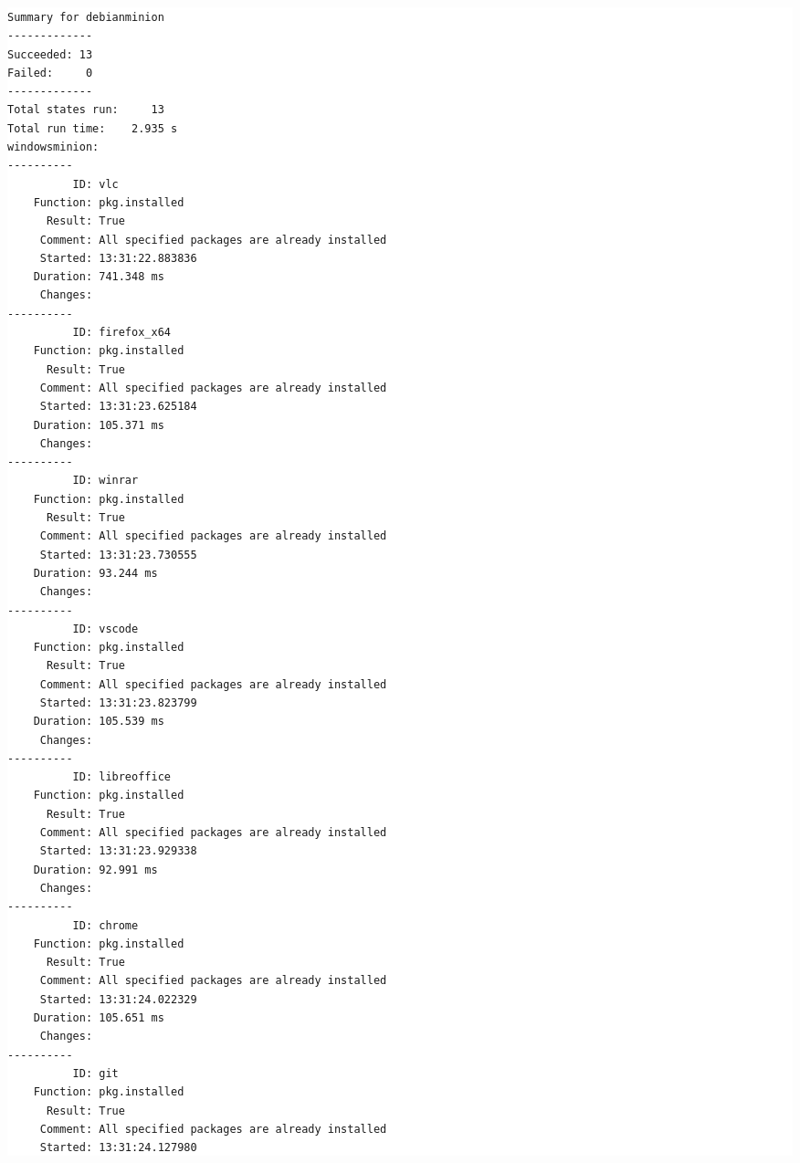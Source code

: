     Summary for debianminion
    -------------
    Succeeded: 13
    Failed:     0
    -------------
    Total states run:     13
    Total run time:    2.935 s
    windowsminion:
    ----------
              ID: vlc
        Function: pkg.installed
          Result: True
         Comment: All specified packages are already installed
         Started: 13:31:22.883836
        Duration: 741.348 ms
         Changes:   
    ----------
              ID: firefox_x64
        Function: pkg.installed
          Result: True
         Comment: All specified packages are already installed
         Started: 13:31:23.625184
        Duration: 105.371 ms
         Changes:   
    ----------
              ID: winrar
        Function: pkg.installed
          Result: True
         Comment: All specified packages are already installed
         Started: 13:31:23.730555
        Duration: 93.244 ms
         Changes:   
    ----------
              ID: vscode
        Function: pkg.installed
          Result: True
         Comment: All specified packages are already installed
         Started: 13:31:23.823799
        Duration: 105.539 ms
         Changes:   
    ----------
              ID: libreoffice
        Function: pkg.installed
          Result: True
         Comment: All specified packages are already installed
         Started: 13:31:23.929338
        Duration: 92.991 ms
         Changes:   
    ----------
              ID: chrome
        Function: pkg.installed
          Result: True
         Comment: All specified packages are already installed
         Started: 13:31:24.022329
        Duration: 105.651 ms
         Changes:   
    ----------
              ID: git
        Function: pkg.installed
          Result: True
         Comment: All specified packages are already installed
         Started: 13:31:24.127980